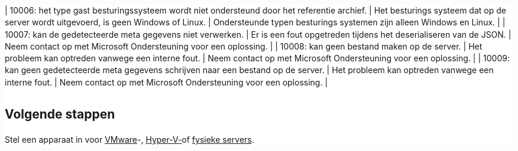 | 10006: het type gast besturingssysteem wordt niet ondersteund door het referentie archief. | Het besturings systeem dat op de server wordt uitgevoerd, is geen Windows of Linux. | Ondersteunde typen besturings systemen zijn alleen Windows en Linux. |
| 10007: kan de gedetecteerde meta gegevens niet verwerken. | Er is een fout opgetreden tijdens het deserialiseren van de JSON. | Neem contact op met Microsoft Ondersteuning voor een oplossing. |
| 10008: kan geen bestand maken op de server. | Het probleem kan optreden vanwege een interne fout. | Neem contact op met Microsoft Ondersteuning voor een oplossing. |
| 10009: kan geen gedetecteerde meta gegevens schrijven naar een bestand op de server. | Het probleem kan optreden vanwege een interne fout. | Neem contact op met Microsoft Ondersteuning voor een oplossing. |

## <a name="next-steps"></a>Volgende stappen

Stel een apparaat in voor [VMware](how-to-set-up-appliance-vmware.md)-, [Hyper-V-](how-to-set-up-appliance-hyper-v.md)of [fysieke servers](how-to-set-up-appliance-physical.md).